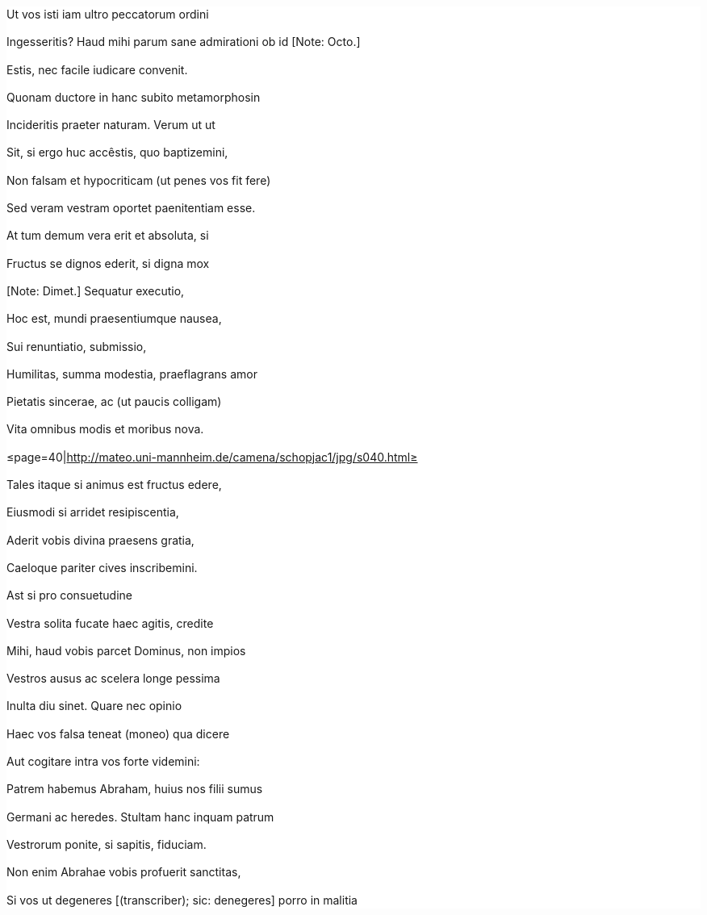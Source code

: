 Ut vos isti iam ultro peccatorum ordini

Ingesseritis? Haud mihi parum sane admirationi ob id \[Note: Octo.\]

Estis, nec facile iudicare convenit.

Quonam ductore in hanc subito metamorphosin

Incideritis praeter naturam. Verum ut ut

Sit, si ergo huc accêstis, quo baptizemini,

Non falsam et hypocriticam (ut penes vos fit fere)

Sed veram vestram oportet paenitentiam esse.

At tum demum vera erit et absoluta, si

Fructus se dignos ederit, si digna mox

\[Note: Dimet.\] Sequatur executio,

Hoc est, mundi praesentiumque nausea,

Sui renuntiatio, submissio,

Humilitas, summa modestia, praeflagrans amor

Pietatis sincerae, ac (ut paucis colligam)

Vita omnibus modis et moribus nova.

≤page=40|http://mateo.uni-mannheim.de/camena/schopjac1/jpg/s040.html≥

Tales itaque si animus est fructus edere,

Eiusmodi si arridet resipiscentia,

Aderit vobis divina praesens gratia,

Caeloque pariter cives inscribemini.

Ast si pro consuetudine

Vestra solita fucate haec agitis, credite

Mihi, haud vobis parcet Dominus, non impios

Vestros ausus ac scelera longe pessima

Inulta diu sinet. Quare nec opinio

Haec vos falsa teneat (moneo) qua dicere

Aut cogitare intra vos forte videmini:

Patrem habemus Abraham, huius nos filii sumus

Germani ac heredes. Stultam hanc inquam patrum

Vestrorum ponite, si sapitis, fiduciam.

Non enim Abrahae vobis profuerit sanctitas,

Si vos ut degeneres \[(transcriber); sic: denegeres\] porro in malitia
